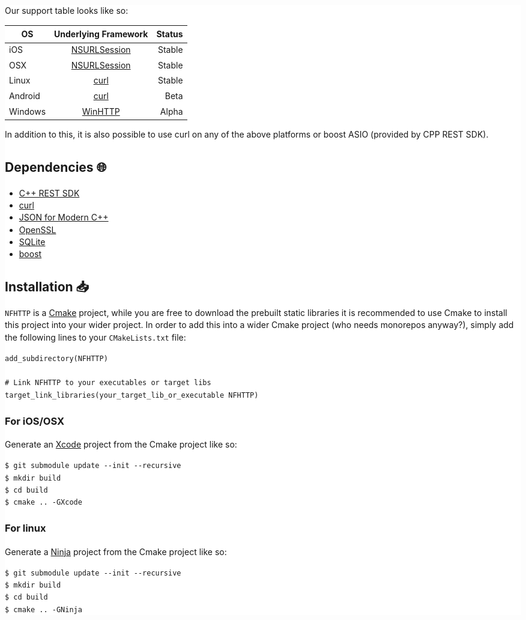Our support table looks like so:

| OS            | Underlying Framework                                                                                         | Status  |
| ------------- |:------------------------------------------------------------------------------------------------------------:| -------:|
| iOS           | [NSURLSession](https://developer.apple.com/documentation/foundation/nsurlsession)                            | Stable  |
| OSX           | [NSURLSession](https://developer.apple.com/documentation/foundation/nsurlsession)                            | Stable  |
| Linux         | [curl](https://curl.haxx.se/)                                                                                | Stable  |
| Android       | [curl](https://curl.haxx.se/)                                                                                | Beta    |
| Windows       | [WinHTTP](https://docs.microsoft.com/en-us/windows/desktop/winhttp/about-winhttp)                            | Alpha   |

In addition to this, it is also possible to use curl on any of the above platforms or boost ASIO (provided by CPP REST SDK).

## Dependencies :globe_with_meridians:
* [C++ REST SDK](https://github.com/Microsoft/cpprestsdk)
* [curl](https://curl.haxx.se/)
* [JSON for Modern C++](https://github.com/nlohmann/json)
* [OpenSSL](https://www.openssl.org/)
* [SQLite](https://www.sqlite.org/index.html)
* [boost](https://www.boost.org/)

## Installation :inbox_tray:
`NFHTTP` is a [Cmake](https://cmake.org/) project, while you are free to download the prebuilt static libraries it is recommended to use Cmake to install this project into your wider project. In order to add this into a wider Cmake project (who needs monorepos anyway?), simply add the following lines to your `CMakeLists.txt` file:
```
add_subdirectory(NFHTTP)

# Link NFHTTP to your executables or target libs
target_link_libraries(your_target_lib_or_executable NFHTTP)
```

### For iOS/OSX
Generate an [Xcode](https://developer.apple.com/xcode/) project from the Cmake project like so:
```shell
$ git submodule update --init --recursive
$ mkdir build
$ cd build
$ cmake .. -GXcode
```

### For linux
Generate a [Ninja](https://ninja-build.org/) project from the Cmake project like so:
```shell
$ git submodule update --init --recursive
$ mkdir build
$ cd build
$ cmake .. -GNinja
```
